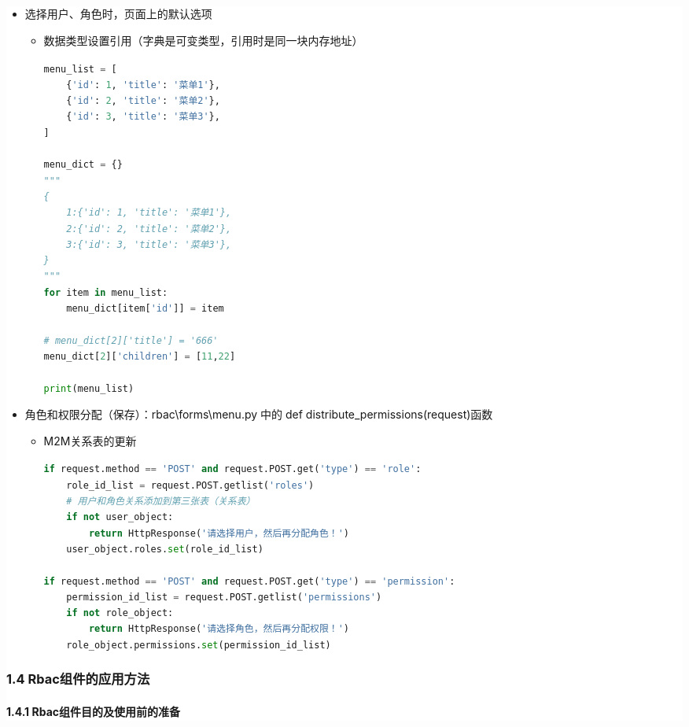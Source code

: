 - 选择用户、角色时，页面上的默认选项

  - 数据类型设置引用（字典是可变类型，引用时是同一块内存地址）

    ```python
    menu_list = [
        {'id': 1, 'title': '菜单1'},
        {'id': 2, 'title': '菜单2'},
        {'id': 3, 'title': '菜单3'},
    ]
    
    menu_dict = {}
    """
    {
        1:{'id': 1, 'title': '菜单1'},
        2:{'id': 2, 'title': '菜单2'},
        3:{'id': 3, 'title': '菜单3'},
    }
    """
    for item in menu_list:
        menu_dict[item['id']] = item
        
    # menu_dict[2]['title'] = '666'
    menu_dict[2]['children'] = [11,22]
    
    print(menu_list)
    ```

- 角色和权限分配（保存）：rbac\forms\menu.py 中的 def distribute_permissions(request)函数

  - M2M关系表的更新

    ```python
    if request.method == 'POST' and request.POST.get('type') == 'role':
        role_id_list = request.POST.getlist('roles')
        # 用户和角色关系添加到第三张表（关系表）
        if not user_object:
            return HttpResponse('请选择用户，然后再分配角色！')
        user_object.roles.set(role_id_list)
    
    if request.method == 'POST' and request.POST.get('type') == 'permission':
        permission_id_list = request.POST.getlist('permissions')
        if not role_object:
            return HttpResponse('请选择角色，然后再分配权限！')
        role_object.permissions.set(permission_id_list)
    ```



### 1.4 Rbac组件的应用方法

#### 1.4.1 Rbac组件目的及使用前的准备
